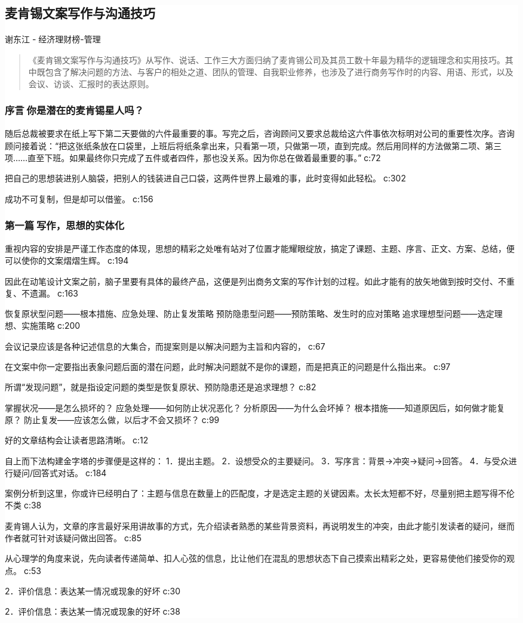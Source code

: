 ## 麦肯锡文案写作与沟通技巧

谢东江  -  经济理财榜-管理

> 《麦肯锡文案写作与沟通技巧》从写作、说话、工作三大方面归纳了麦肯锡公司及其员工数十年最为精华的逻辑理念和实用技巧。其中既包含了解决问题的方法、与客户的相处之道、团队的管理、自我职业修养，也涉及了进行商务写作时的内容、用语、形式，以及会议、访谈、汇报时的表达原则。

### 序言 你是潜在的麦肯锡星人吗？

随后总裁被要求在纸上写下第二天要做的六件最重要的事。写完之后，咨询顾问又要求总裁给这六件事依次标明对公司的重要性次序。咨询顾问接着说：“把这张纸条放在口袋里，上班后将纸条拿出来，只看第一项，只做第一项，直到完成。然后用同样的方法做第二项、第三项……直至下班。如果最终你只完成了五件或者四件，那也没关系。因为你总在做着最重要的事。” c:72

把自己的思想装进别人脑袋，把别人的钱装进自己口袋，这两件世界上最难的事，此时变得如此轻松。 c:302

成功不可复制，但是却可以借鉴。 c:156

### 第一篇 写作，思想的实体化

重视内容的安排是严谨工作态度的体现，思想的精彩之处唯有站对了位置才能耀眼绽放，搞定了课题、主题、序言、正文、方案、总结，便可以使你的文案熠熠生辉。 c:194

因此在动笔设计文案之前，脑子里要有具体的最终产品，这便是列出商务文案的写作计划的过程。如此才能有的放矢地做到按时交付、不重复、不遗漏。 c:163

恢复原状型问题——根本措施、应急处理、防止复发策略
预防隐患型问题——预防策略、发生时的应对策略
追求理想型问题——选定理想、实施策略 c:200

会议记录应该是各种记述信息的大集合，而提案则是以解决问题为主旨和内容的， c:67

在文案中你一定要指出表象问题后面的潜在问题，此时解决问题就不是你的课题，而是把真正的问题是什么指出来。 c:97

所谓“发现问题”，就是指设定问题的类型是恢复原状、预防隐患还是追求理想？ c:82

掌握状况——是怎么损坏的？
应急处理——如何防止状况恶化？
分析原因——为什么会坏掉？
根本措施——知道原因后，如何做才能复原？
防止复发——应该怎么做，以后才不会又损坏？ c:99

好的文章结构会让读者思路清晰。 c:12

自上而下法构建金字塔的步骤便是这样的：
1．提出主题。
2．设想受众的主要疑问。
3．写序言：背景→冲突→疑问→回答。
4．与受众进行疑问/回答式对话。 c:184

案例分析到这里，你或许已经明白了：主题与信息在数量上的匹配度，才是选定主题的关键因素。太长太短都不好，尽量别把主题写得不伦不类 c:38

麦肯锡人认为，文章的序言最好采用讲故事的方式，先介绍读者熟悉的某些背景资料，再说明发生的冲突，由此才能引发读者的疑问，继而作者就可针对该疑问做出回答。 c:85

从心理学的角度来说，先向读者传递简单、扣人心弦的信息，比让他们在混乱的思想状态下自己摸索出精彩之处，更容易使他们接受你的观点。
 c:53

2．评价信息：表达某一情况或现象的好坏
 c:30

2．评价信息：表达某一情况或现象的好坏 c:38
